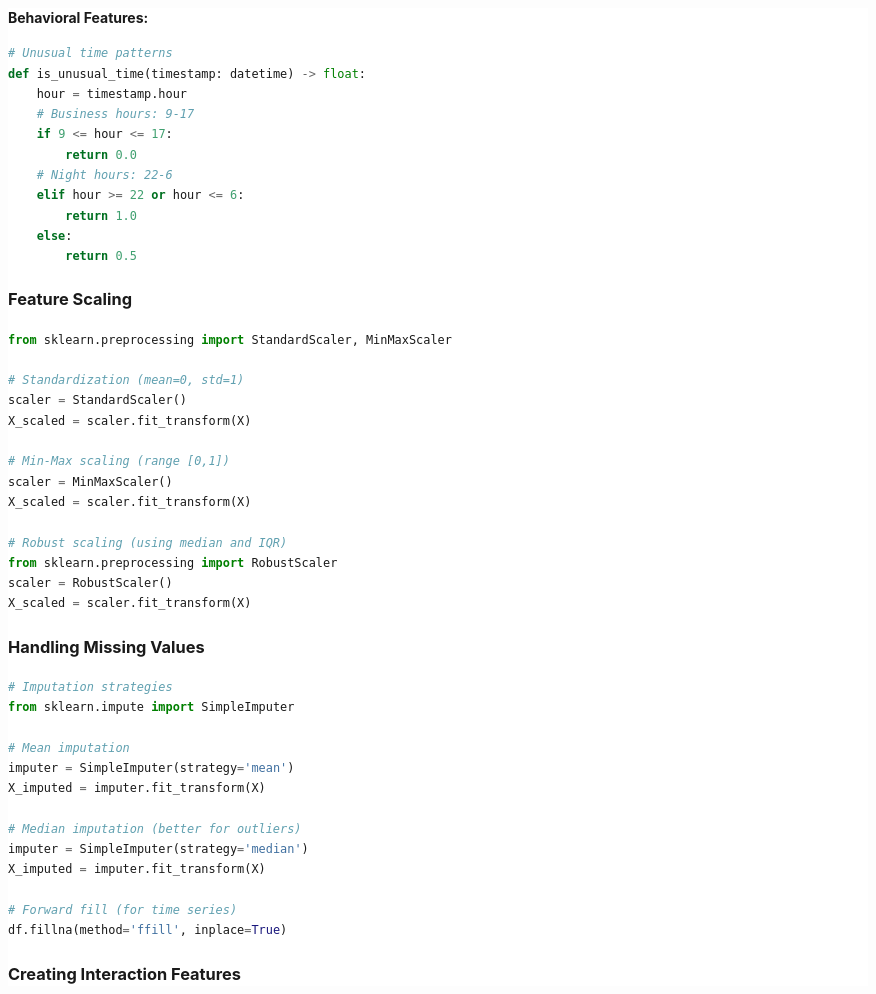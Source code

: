 **Behavioral Features:**

```python
# Unusual time patterns
def is_unusual_time(timestamp: datetime) -> float:
    hour = timestamp.hour
    # Business hours: 9-17
    if 9 <= hour <= 17:
        return 0.0
    # Night hours: 22-6
    elif hour >= 22 or hour <= 6:
        return 1.0
    else:
        return 0.5
```

### Feature Scaling

```python
from sklearn.preprocessing import StandardScaler, MinMaxScaler

# Standardization (mean=0, std=1)
scaler = StandardScaler()
X_scaled = scaler.fit_transform(X)

# Min-Max scaling (range [0,1])
scaler = MinMaxScaler()
X_scaled = scaler.fit_transform(X)

# Robust scaling (using median and IQR)
from sklearn.preprocessing import RobustScaler
scaler = RobustScaler()
X_scaled = scaler.fit_transform(X)
```

### Handling Missing Values

```python
# Imputation strategies
from sklearn.impute import SimpleImputer

# Mean imputation
imputer = SimpleImputer(strategy='mean')
X_imputed = imputer.fit_transform(X)

# Median imputation (better for outliers)
imputer = SimpleImputer(strategy='median')
X_imputed = imputer.fit_transform(X)

# Forward fill (for time series)
df.fillna(method='ffill', inplace=True)
```

### Creating Interaction Features
